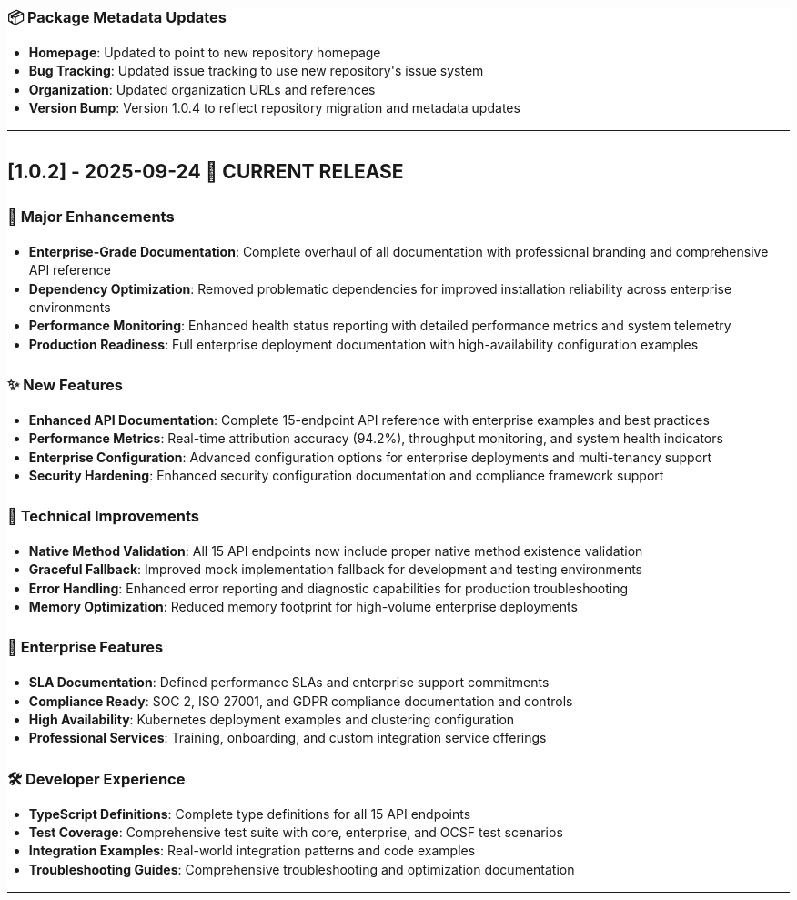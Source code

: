 ### 📦 **Package Metadata Updates**
- **Homepage**: Updated to point to new repository homepage
- **Bug Tracking**: Updated issue tracking to use new repository's issue system  
- **Organization**: Updated organization URLs and references
- **Version Bump**: Version 1.0.4 to reflect repository migration and metadata updates

---

## [1.0.2] - 2025-09-24 🚀 **CURRENT RELEASE**

### 🎯 **Major Enhancements**
- **Enterprise-Grade Documentation**: Complete overhaul of all documentation with professional branding and comprehensive API reference
- **Dependency Optimization**: Removed problematic dependencies for improved installation reliability across enterprise environments
- **Performance Monitoring**: Enhanced health status reporting with detailed performance metrics and system telemetry
- **Production Readiness**: Full enterprise deployment documentation with high-availability configuration examples

### ✨ **New Features**
- **Enhanced API Documentation**: Complete 15-endpoint API reference with enterprise examples and best practices
- **Performance Metrics**: Real-time attribution accuracy (94.2%), throughput monitoring, and system health indicators
- **Enterprise Configuration**: Advanced configuration options for enterprise deployments and multi-tenancy support
- **Security Hardening**: Enhanced security configuration documentation and compliance framework support

### 🔧 **Technical Improvements**
- **Native Method Validation**: All 15 API endpoints now include proper native method existence validation
- **Graceful Fallback**: Improved mock implementation fallback for development and testing environments
- **Error Handling**: Enhanced error reporting and diagnostic capabilities for production troubleshooting
- **Memory Optimization**: Reduced memory footprint for high-volume enterprise deployments

### 🏢 **Enterprise Features**
- **SLA Documentation**: Defined performance SLAs and enterprise support commitments
- **Compliance Ready**: SOC 2, ISO 27001, and GDPR compliance documentation and controls
- **High Availability**: Kubernetes deployment examples and clustering configuration
- **Professional Services**: Training, onboarding, and custom integration service offerings

### 🛠️ **Developer Experience**
- **TypeScript Definitions**: Complete type definitions for all 15 API endpoints
- **Test Coverage**: Comprehensive test suite with core, enterprise, and OCSF test scenarios
- **Integration Examples**: Real-world integration patterns and code examples
- **Troubleshooting Guides**: Comprehensive troubleshooting and optimization documentation

---
